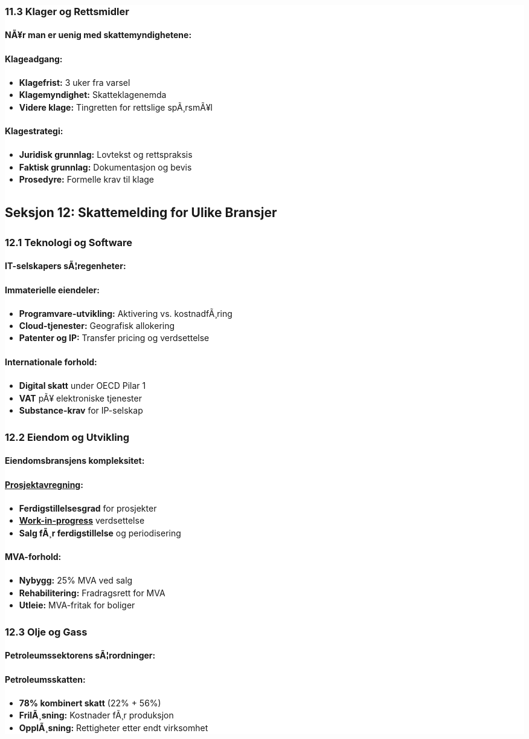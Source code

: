 ### 11.3 Klager og Rettsmidler

**NÃ¥r man er uenig med skattemyndighetene:**

#### Klageadgang:
* **Klagefrist:** 3 uker fra varsel
* **Klagemyndighet:** Skatteklagenemda
* **Videre klage:** Tingretten for rettslige spÃ¸rsmÃ¥l

#### Klagestrategi:
* **Juridisk grunnlag:** Lovtekst og rettspraksis
* **Faktisk grunnlag:** Dokumentasjon og bevis
* **Prosedyre:** Formelle krav til klage

## Seksjon 12: Skattemelding for Ulike Bransjer

### 12.1 Teknologi og Software

**IT-selskapers sÃ¦regenheter:**

#### Immaterielle eiendeler:
* **Programvare-utvikling:** Aktivering vs. kostnadfÃ¸ring
* **Cloud-tjenester:** Geografisk allokering
* **Patenter og IP:** Transfer pricing og verdsettelse

#### Internationale forhold:
* **Digital skatt** under OECD Pilar 1
* **VAT** pÃ¥ elektroniske tjenester
* **Substance-krav** for IP-selskap

### 12.2 Eiendom og Utvikling

**Eiendomsbransjens kompleksitet:**

#### [Prosjektavregning](/blogs/regnskap/hva-er-avregning "Hva er Avregning i Regnskap? Komplett Guide til Avregning"):
* **Ferdigstillelsesgrad** for prosjekter
* **[Work-in-progress](/blogs/regnskap/hva-er-wip "Hva er Work-in-Progress? Prosjektavregning og RegnskapsfÃ¸ring")** verdsettelse
* **Salg fÃ¸r ferdigstillelse** og periodisering

#### MVA-forhold:
* **Nybygg:** 25% MVA ved salg
* **Rehabilitering:** Fradragsrett for MVA
* **Utleie:** MVA-fritak for boliger

### 12.3 Olje og Gass

**Petroleumssektorens sÃ¦rordninger:**

#### Petroleumsskatten:
* **78% kombinert skatt** (22% + 56%)
* **FrilÃ¸sning:** Kostnader fÃ¸r produksjon
* **OpplÃ¸sning:** Rettigheter etter endt virksomhet
